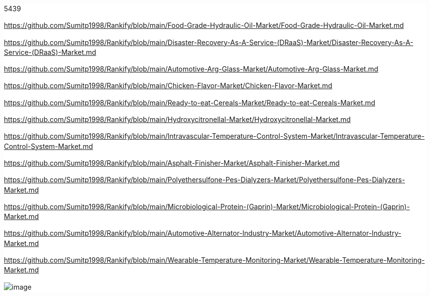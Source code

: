 5439</p><p><a href="https://github.com/Sumitp1998/Rankify/blob/main/Food-Grade-Hydraulic-Oil-Market/Food-Grade-Hydraulic-Oil-Market.md">https://github.com/Sumitp1998/Rankify/blob/main/Food-Grade-Hydraulic-Oil-Market/Food-Grade-Hydraulic-Oil-Market.md</a></p><p><a href="https://github.com/Sumitp1998/Rankify/blob/main/Disaster-Recovery-As-A-Service-(DRaaS)-Market/Disaster-Recovery-As-A-Service-(DRaaS)-Market.md">https://github.com/Sumitp1998/Rankify/blob/main/Disaster-Recovery-As-A-Service-(DRaaS)-Market/Disaster-Recovery-As-A-Service-(DRaaS)-Market.md</a></p><p><a href="https://github.com/Sumitp1998/Rankify/blob/main/Automotive-Arg-Glass-Market/Automotive-Arg-Glass-Market.md">https://github.com/Sumitp1998/Rankify/blob/main/Automotive-Arg-Glass-Market/Automotive-Arg-Glass-Market.md</a></p><p><a href="https://github.com/Sumitp1998/Rankify/blob/main/Chicken-Flavor-Market/Chicken-Flavor-Market.md">https://github.com/Sumitp1998/Rankify/blob/main/Chicken-Flavor-Market/Chicken-Flavor-Market.md</a></p><p><a href="https://github.com/Sumitp1998/Rankify/blob/main/Ready-to-eat-Cereals-Market/Ready-to-eat-Cereals-Market.md">https://github.com/Sumitp1998/Rankify/blob/main/Ready-to-eat-Cereals-Market/Ready-to-eat-Cereals-Market.md</a></p><p><a href="https://github.com/Sumitp1998/Rankify/blob/main/Hydroxycitronellal-Market/Hydroxycitronellal-Market.md">https://github.com/Sumitp1998/Rankify/blob/main/Hydroxycitronellal-Market/Hydroxycitronellal-Market.md</a></p><p><a href="https://github.com/Sumitp1998/Rankify/blob/main/Intravascular-Temperature-Control-System-Market/Intravascular-Temperature-Control-System-Market.md">https://github.com/Sumitp1998/Rankify/blob/main/Intravascular-Temperature-Control-System-Market/Intravascular-Temperature-Control-System-Market.md</a></p><p><a href="https://github.com/Sumitp1998/Rankify/blob/main/Asphalt-Finisher-Market/Asphalt-Finisher-Market.md">https://github.com/Sumitp1998/Rankify/blob/main/Asphalt-Finisher-Market/Asphalt-Finisher-Market.md</a></p><p><a href="https://github.com/Sumitp1998/Rankify/blob/main/Polyethersulfone-Pes-Dialyzers-Market/Polyethersulfone-Pes-Dialyzers-Market.md">https://github.com/Sumitp1998/Rankify/blob/main/Polyethersulfone-Pes-Dialyzers-Market/Polyethersulfone-Pes-Dialyzers-Market.md</a></p><p><a href="https://github.com/Sumitp1998/Rankify/blob/main/Microbiological-Protein-(Gaprin)-Market/Microbiological-Protein-(Gaprin)-Market.md">https://github.com/Sumitp1998/Rankify/blob/main/Microbiological-Protein-(Gaprin)-Market/Microbiological-Protein-(Gaprin)-Market.md</a></p><p><a href="https://github.com/Sumitp1998/Rankify/blob/main/Automotive-Alternator-Industry-Market/Automotive-Alternator-Industry-Market.md">https://github.com/Sumitp1998/Rankify/blob/main/Automotive-Alternator-Industry-Market/Automotive-Alternator-Industry-Market.md</a></p><p><a href="https://github.com/Sumitp1998/Rankify/blob/main/Wearable-Temperature-Monitoring-Market/Wearable-Temperature-Monitoring-Market.md">https://github.com/Sumitp1998/Rankify/blob/main/Wearable-Temperature-Monitoring-Market/Wearable-Temperature-Monitoring-Market.md</a></p>
![image](https://github.com/user-attachments/assets/ec8ee3aa-5ac6-4b53-9124-ade094efdaea)
